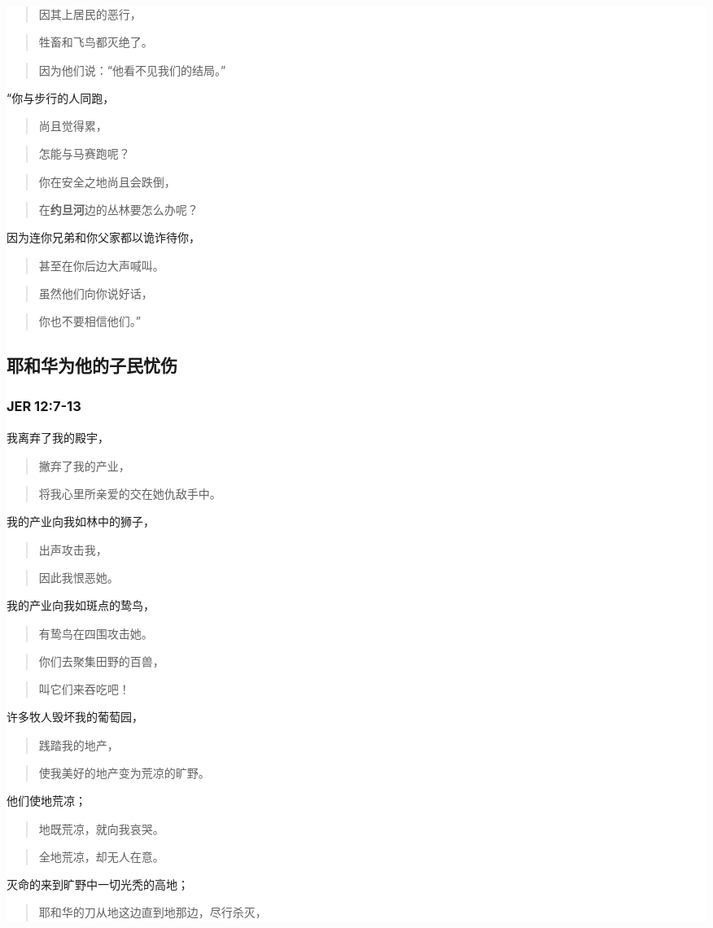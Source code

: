 > 因其上居民的恶行，

> 牲畜和飞鸟都灭绝了。

> 因为他们说：“他看不见我们的结局。”

“你与步行的人同跑，

> 尚且觉得累，

> 怎能与马赛跑呢？

> 你在安全之地尚且会跌倒，

> 在**约旦河**边的丛林要怎么办呢？

因为连你兄弟和你父家都以诡诈待你，

> 甚至在你后边大声喊叫。

> 虽然他们向你说好话，

> 你也不要相信他们。”

## <a id='1370' name='1370'></a>耶和华为他的子民忧伤

### JER 12:7-13

我离弃了我的殿宇，

> 撇弃了我的产业，

> 将我心里所亲爱的交在她仇敌手中。

我的产业向我如林中的狮子，

> 出声攻击我，

> 因此我恨恶她。

我的产业向我如斑点的鸷鸟，

> 有鸷鸟在四围攻击她。

> 你们去聚集田野的百兽，

> 叫它们来吞吃吧！

许多牧人毁坏我的葡萄园，

> 践踏我的地产，

> 使我美好的地产变为荒凉的旷野。

他们使地荒凉；

> 地既荒凉，就向我哀哭。

> 全地荒凉，却无人在意。

灭命的来到旷野中一切光秃的高地；

> 耶和华的刀从地这边直到地那边，尽行杀灭，
